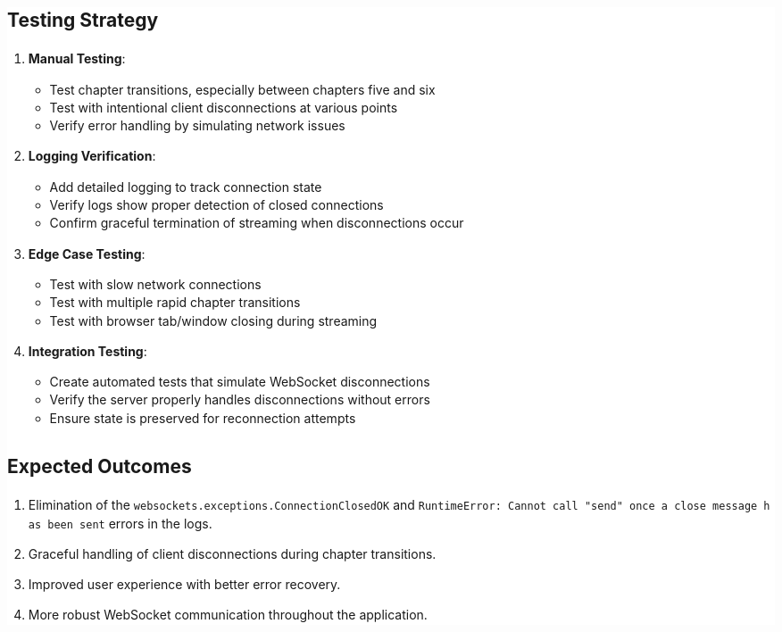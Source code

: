 ## Testing Strategy

1. **Manual Testing**:
   - Test chapter transitions, especially between chapters five and six
   - Test with intentional client disconnections at various points
   - Verify error handling by simulating network issues

2. **Logging Verification**:
   - Add detailed logging to track connection state
   - Verify logs show proper detection of closed connections
   - Confirm graceful termination of streaming when disconnections occur

3. **Edge Case Testing**:
   - Test with slow network connections
   - Test with multiple rapid chapter transitions
   - Test with browser tab/window closing during streaming

4. **Integration Testing**:
   - Create automated tests that simulate WebSocket disconnections
   - Verify the server properly handles disconnections without errors
   - Ensure state is preserved for reconnection attempts

## Expected Outcomes

1. Elimination of the `websockets.exceptions.ConnectionClosedOK` and `RuntimeError: Cannot call "send" once a close message has been sent` errors in the logs.

2. Graceful handling of client disconnections during chapter transitions.

3. Improved user experience with better error recovery.

4. More robust WebSocket communication throughout the application.
